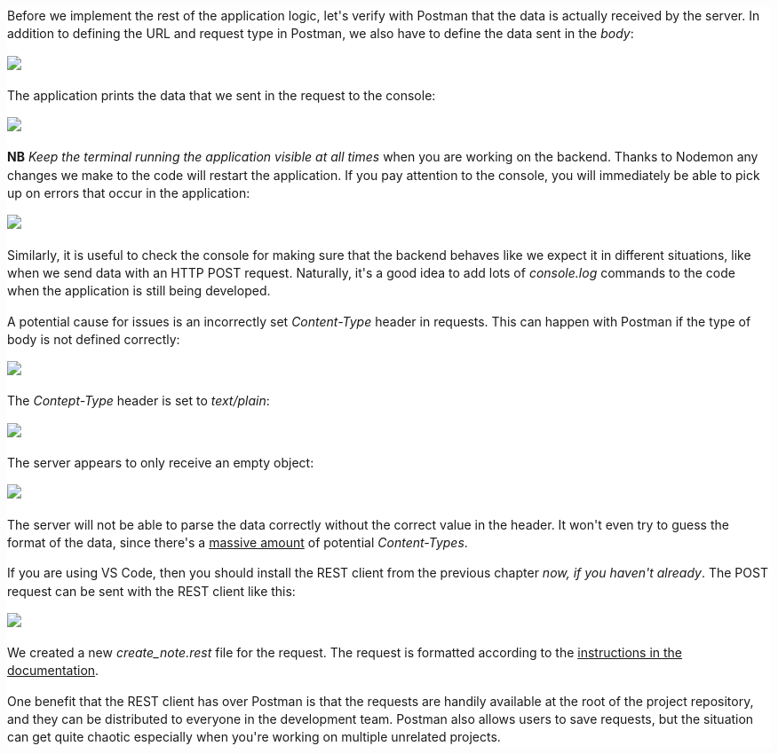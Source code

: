 Before we implement the rest of the application logic, let's verify with Postman that the data is actually received by the server. In addition to defining the URL and request type in Postman, we also have to define the data sent in the <i>body</i>:

![](../../images/3/14e.png)


The application prints the data that we sent in the request to the console:

![](../../images/3/15e.png)


**NB** <i>Keep the terminal running the application visible at all times</i> when you are working on the backend. Thanks to Nodemon any changes we make to the code will restart the application. If you pay attention to the console, you will immediately be able to pick up on errors that occur in the application:

![](../../images/3/16.png)


Similarly, it is useful to check the console for making sure that the backend behaves like we expect it in different situations, like when we send data with an HTTP POST request. Naturally, it's a good idea to add lots of <em>console.log</em> commands to the code when the application is still being developed.


A potential cause for issues is an incorrectly set <i>Content-Type</i> header in requests. This can happen with Postman if the type of body is not defined correctly:

![](../../images/3/17e.png)


The <i>Contept-Type</i> header is set to <i>text/plain</i>:

![](../../images/3/18e.png)


The server appears to only receive an empty object:

![](../../images/3/19.png)


The server will not be able to parse the data correctly without the correct value in the header. It won't even try to guess the format of the data, since there's a [massive amount](https://developer.mozilla.org/en-US/docs/Web/HTTP/Basics_of_HTTP/MIME_types) of potential <i>Content-Types</i>.


If you are using VS Code, then you should install the REST client from the previous chapter <i>now, if you haven't already</i>. The POST request can be sent with the REST client like this:

![](../../images/3/20e.png)


We created a new <i>create\_note.rest</i> file for the request. The request is formatted according to the [instructions in the documentation](https://github.com/Huachao/vscode-restclient/blob/master/README.md#usage).


One benefit that the REST client has over Postman is that the requests are handily available at the root of the project repository, and they can be distributed to everyone in the development team. Postman also allows users to save requests, but the situation can get quite chaotic especially when you're working on multiple unrelated projects.
